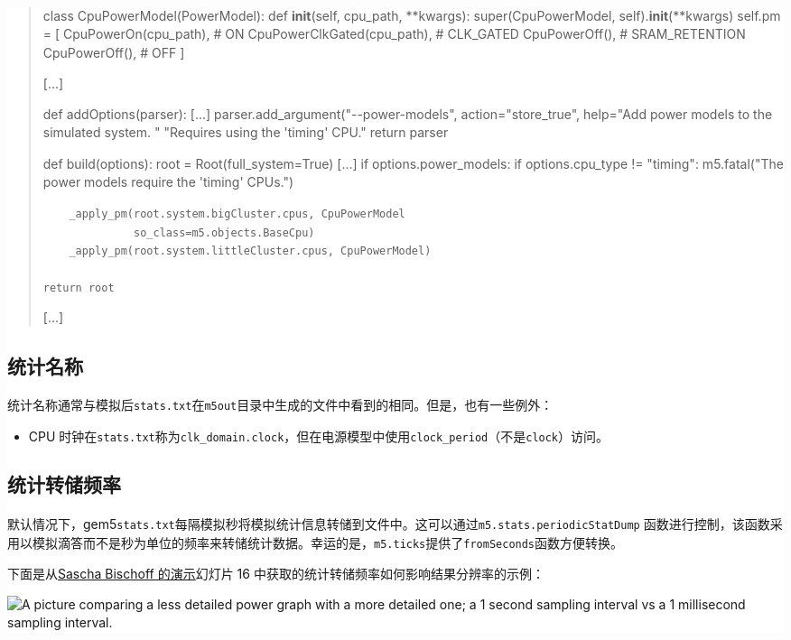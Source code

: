 > 
> class CpuPowerModel(PowerModel):
>     def __init__(self, cpu_path, **kwargs):
>         super(CpuPowerModel, self).__init__(**kwargs)
>         self.pm = [
>             CpuPowerOn(cpu_path),       # ON
>             CpuPowerClkGated(cpu_path), # CLK_GATED
>             CpuPowerOff(),              # SRAM_RETENTION
>             CpuPowerOff(),              # OFF
>         ]
> 
> [...]
> 
> def addOptions(parser):
>     [...]
>     parser.add_argument("--power-models", action="store_true",
>                         help="Add power models to the simulated system. "
>                              "Requires using the 'timing' CPU."
>     return parser
> 
> 
> def build(options):
>     root = Root(full_system=True)
>     [...]
>     if options.power_models:
>         if options.cpu_type != "timing":
>             m5.fatal("The power models require the 'timing' CPUs.")
> 
>         _apply_pm(root.system.bigCluster.cpus, CpuPowerModel
>                   so_class=m5.objects.BaseCpu)
>         _apply_pm(root.system.littleCluster.cpus, CpuPowerModel)
> 
>     return root
> 
> [...]
> ```

## 统计名称

统计名称通常与模拟后`stats.txt`在`m5out`目录中生成的文件中看到的相同。但是，也有一些例外：

- CPU 时钟在`stats.txt`称为`clk_domain.clock`，但在电源模型中使用`clock_period`（不是`clock`）访问。

## 统计转储频率

默认情况下，gem5`stats.txt`每隔模拟秒将模拟统计信息转储到文件中。这可以通过`m5.stats.periodicStatDump` 函数进行控制，该函数采用以模拟滴答而不是秒为单位的频率来转储统计数据。幸运的是，`m5.ticks`提供了`fromSeconds`函数方便转换。

下面是从[Sascha Bischoff 的演示](https://youtu.be/3gWyUWHxVj4)幻灯片 16 中获取的统计转储频率如何影响结果分辨率的示例：

![A picture comparing a less detailed power graph with a more detailed one; a 1
second sampling interval vs a 1 millisecond sampling
interval.](/pages/static/figures/empowering_the_masses_slide16.png)
